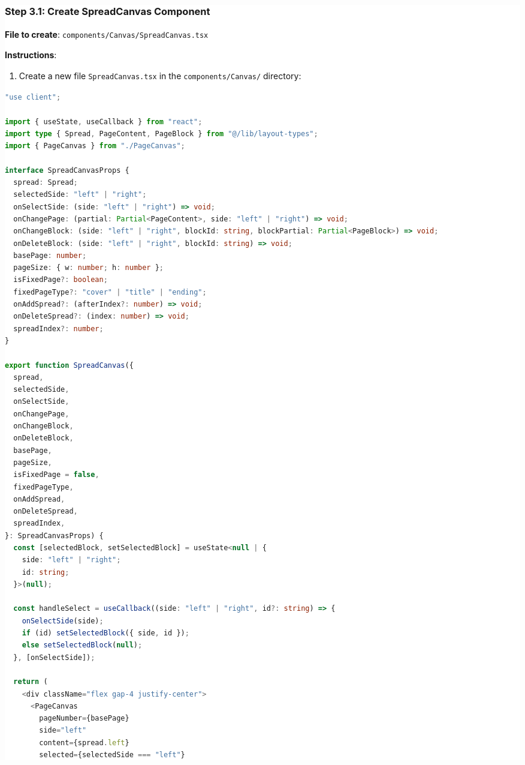 ### Step 3.1: Create SpreadCanvas Component

**File to create**: `components/Canvas/SpreadCanvas.tsx`

**Instructions**:
1. Create a new file `SpreadCanvas.tsx` in the `components/Canvas/` directory:

```typescript
"use client";

import { useState, useCallback } from "react";
import type { Spread, PageContent, PageBlock } from "@/lib/layout-types";
import { PageCanvas } from "./PageCanvas";

interface SpreadCanvasProps {
  spread: Spread;
  selectedSide: "left" | "right";
  onSelectSide: (side: "left" | "right") => void;
  onChangePage: (partial: Partial<PageContent>, side: "left" | "right") => void;
  onChangeBlock: (side: "left" | "right", blockId: string, blockPartial: Partial<PageBlock>) => void;
  onDeleteBlock: (side: "left" | "right", blockId: string) => void;
  basePage: number;
  pageSize: { w: number; h: number };
  isFixedPage?: boolean;
  fixedPageType?: "cover" | "title" | "ending";
  onAddSpread?: (afterIndex?: number) => void;
  onDeleteSpread?: (index: number) => void;
  spreadIndex?: number;
}

export function SpreadCanvas({
  spread,
  selectedSide,
  onSelectSide,
  onChangePage,
  onChangeBlock,
  onDeleteBlock,
  basePage,
  pageSize,
  isFixedPage = false,
  fixedPageType,
  onAddSpread,
  onDeleteSpread,
  spreadIndex,
}: SpreadCanvasProps) {
  const [selectedBlock, setSelectedBlock] = useState<null | {
    side: "left" | "right";
    id: string;
  }>(null);

  const handleSelect = useCallback((side: "left" | "right", id?: string) => {
    onSelectSide(side);
    if (id) setSelectedBlock({ side, id });
    else setSelectedBlock(null);
  }, [onSelectSide]);

  return (
    <div className="flex gap-4 justify-center">
      <PageCanvas
        pageNumber={basePage}
        side="left"
        content={spread.left}
        selected={selectedSide === "left"}
```